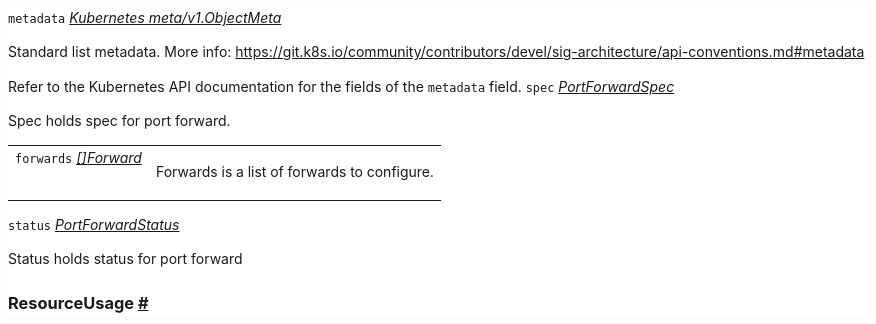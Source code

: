 <td>
<code>metadata</code>
<em>
<a href="https://kubernetes.io/docs/reference/generated/kubernetes-api/v1.27/#objectmeta-v1-meta">
Kubernetes meta/v1.ObjectMeta
</a>
</em>
</td>
<td>
<p>Standard list metadata.
More info: <a href="https://git.k8s.io/community/contributors/devel/sig-architecture/api-conventions.md#metadata">https://git.k8s.io/community/contributors/devel/sig-architecture/api-conventions.md#metadata</a></p>
Refer to the Kubernetes API documentation for the fields of the
<code>metadata</code> field.
</td>
</tr>
<tr>
<td>
<code>spec</code>
<em>
<a href="#kwok.x-k8s.io/v1alpha1.PortForwardSpec">
PortForwardSpec
</a>
</em>
</td>
<td>
<p>Spec holds spec for port forward.</p>
<table>
<tr>
<td>
<code>forwards</code>
<em>
<a href="#kwok.x-k8s.io/v1alpha1.Forward">
[]Forward
</a>
</em>
</td>
<td>
<p>Forwards is a list of forwards to configure.</p>
</td>
</tr>
</table>
</td>
</tr>
<tr>
<td>
<code>status</code>
<em>
<a href="#kwok.x-k8s.io/v1alpha1.PortForwardStatus">
PortForwardStatus
</a>
</em>
</td>
<td>
<p>Status holds status for port forward</p>
</td>
</tr>
</tbody>
</table>
<h3 id="kwok.x-k8s.io/v1alpha1.ResourceUsage">
ResourceUsage
<a href="#kwok.x-k8s.io%2fv1alpha1.ResourceUsage"> #</a>
</h3>